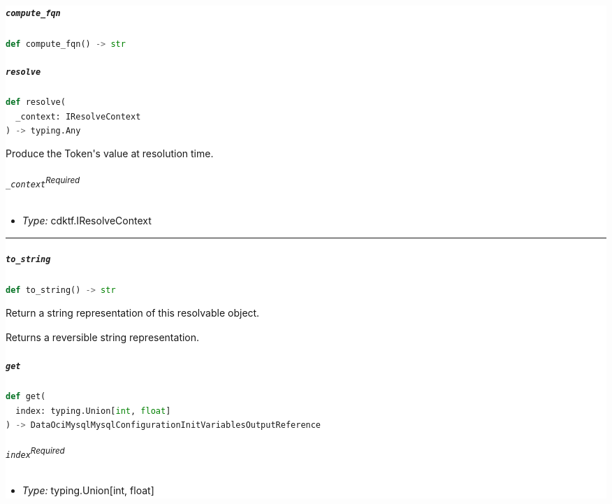 ##### `compute_fqn` <a name="compute_fqn" id="rhizo-co-terraform-provider-oci.dataOciMysqlMysqlConfiguration.DataOciMysqlMysqlConfigurationInitVariablesList.computeFqn"></a>

```python
def compute_fqn() -> str
```

##### `resolve` <a name="resolve" id="rhizo-co-terraform-provider-oci.dataOciMysqlMysqlConfiguration.DataOciMysqlMysqlConfigurationInitVariablesList.resolve"></a>

```python
def resolve(
  _context: IResolveContext
) -> typing.Any
```

Produce the Token's value at resolution time.

###### `_context`<sup>Required</sup> <a name="_context" id="rhizo-co-terraform-provider-oci.dataOciMysqlMysqlConfiguration.DataOciMysqlMysqlConfigurationInitVariablesList.resolve.parameter._context"></a>

- *Type:* cdktf.IResolveContext

---

##### `to_string` <a name="to_string" id="rhizo-co-terraform-provider-oci.dataOciMysqlMysqlConfiguration.DataOciMysqlMysqlConfigurationInitVariablesList.toString"></a>

```python
def to_string() -> str
```

Return a string representation of this resolvable object.

Returns a reversible string representation.

##### `get` <a name="get" id="rhizo-co-terraform-provider-oci.dataOciMysqlMysqlConfiguration.DataOciMysqlMysqlConfigurationInitVariablesList.get"></a>

```python
def get(
  index: typing.Union[int, float]
) -> DataOciMysqlMysqlConfigurationInitVariablesOutputReference
```

###### `index`<sup>Required</sup> <a name="index" id="rhizo-co-terraform-provider-oci.dataOciMysqlMysqlConfiguration.DataOciMysqlMysqlConfigurationInitVariablesList.get.parameter.index"></a>

- *Type:* typing.Union[int, float]
